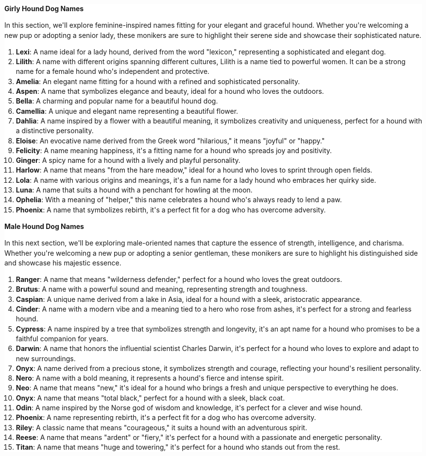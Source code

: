 **Girly Hound Dog Names**

In this section, we'll explore feminine-inspired names fitting for your elegant and graceful hound. Whether you're welcoming a new pup or adopting a senior lady, these monikers are sure to highlight their serene side and showcase their sophisticated nature. 

1. **Lexi**: A name ideal for a lady hound, derived from the word "lexicon," representing a sophisticated and elegant dog.
2. **Lilith**: A name with different origins spanning different cultures, Lilith is a name tied to powerful women. It can be a strong name for a female hound who's independent and protective.
3. **Amelia**: An elegant name fitting for a hound with a refined and sophisticated personality.
4. **Aspen**: A name that symbolizes elegance and beauty, ideal for a hound who loves the outdoors.
5. **Bella**: A charming and popular name for a beautiful hound dog.
6. **Camellia**: A unique and elegant name representing a beautiful flower.
7. **Dahlia**: A name inspired by a flower with a beautiful meaning, it symbolizes creativity and uniqueness, perfect for a hound with a distinctive personality.
8. **Eloise**: An evocative name derived from the Greek word "hilarious," it means "joyful" or "happy."
9. **Felicity**: A name meaning happiness, it's a fitting name for a hound who spreads joy and positivity.
10. **Ginger**: A spicy name for a hound with a lively and playful personality.
11. **Harlow**: A name that means "from the hare meadow," ideal for a hound who loves to sprint through open fields.
12. **Lola**: A name with various origins and meanings, it's a fun name for a lady hound who embraces her quirky side.
13. **Luna**: A name that suits a hound with a penchant for howling at the moon.
14. **Ophelia**: With a meaning of "helper," this name celebrates a hound who's always ready to lend a paw.
15. **Phoenix**: A name that symbolizes rebirth, it's a perfect fit for a dog who has overcome adversity. 

**Male Hound Dog Names**

In this next section, we'll be exploring male-oriented names that capture the essence of strength, intelligence, and charisma. Whether you're welcoming a new pup or adopting a senior gentleman, these monikers are sure to highlight his distinguished side and showcase his majestic essence. 

1. **Ranger**: A name that means "wilderness defender," perfect for a hound who loves the great outdoors.
2. **Brutus**: A name with a powerful sound and meaning, representing strength and toughness.
3. **Caspian**: A unique name derived from a lake in Asia, ideal for a hound with a sleek, aristocratic appearance.
4. **Cinder**: A name with a modern vibe and a meaning tied to a hero who rose from ashes, it's perfect for a strong and fearless hound.
5. **Cypress**: A name inspired by a tree that symbolizes strength and longevity, it's an apt name for a hound who promises to be a faithful companion for years.
6. **Darwin**: A name that honors the influential scientist Charles Darwin, it's perfect for a hound who loves to explore and adapt to new surroundings.
7. **Onyx**: A name derived from a precious stone, it symbolizes strength and courage, reflecting your hound's resilient personality.
8. **Nero**: A name with a bold meaning, it represents a hound's fierce and intense spirit.
9. **Neo**: A name that means "new," it's ideal for a hound who brings a fresh and unique perspective to everything he does.
10. **Onyx**: A name that means "total black," perfect for a hound with a sleek, black coat.
11. **Odin**: A name inspired by the Norse god of wisdom and knowledge, it's perfect for a clever and wise hound.
12. **Phoenix**: A name representing rebirth, it's a perfect fit for a dog who has overcome adversity.
13. **Riley**: A classic name that means "courageous," it suits a hound with an adventurous spirit.
14. **Reese**: A name that means "ardent" or "fiery," it's perfect for a hound with a passionate and energetic personality.
15. **Titan**: A name that means "huge and towering," it's perfect for a hound who stands out from the rest. 
